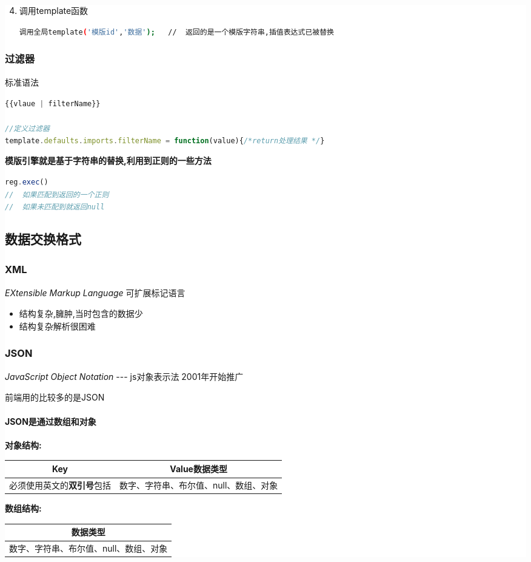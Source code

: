    

4. 调用template函数

   ```bash
   调用全局template('模版id','数据');	//	返回的是一个模版字符串,插值表达式已被替换
   ```

   

### 过滤器

标准语法

```js
{{vlaue | filterName}} 

//定义过滤器
template.defaults.imports.filterName = function(value){/*return处理结果 */}
```



**模版引擎就是基于字符串的替换,利用到正则的一些方法**

```js
reg.exec()
//	如果匹配到返回的一个正则
//	如果未匹配到就返回null
```



## 数据交换格式

### XML

*EXtensible Markup Language* 可扩展标记语言

- 结构复杂,臃肿,当时包含的数据少
- 结构复杂解析很困难

### JSON

*JavaScript Object Notation* --- js对象表示法 2001年开始推广

前端用的比较多的是JSON



#### JSON是通过数组和对象

**对象结构:**

| Key                          | Value数据类型                          |
| ---------------------------- | -------------------------------------- |
| 必须使用英文的**双引号**包括 | 数字、字符串、布尔值、null、数组、对象 |

**数组结构:**

| 数据类型                               |
| -------------------------------------- |
| 数字、字符串、布尔值、null、数组、对象 |
